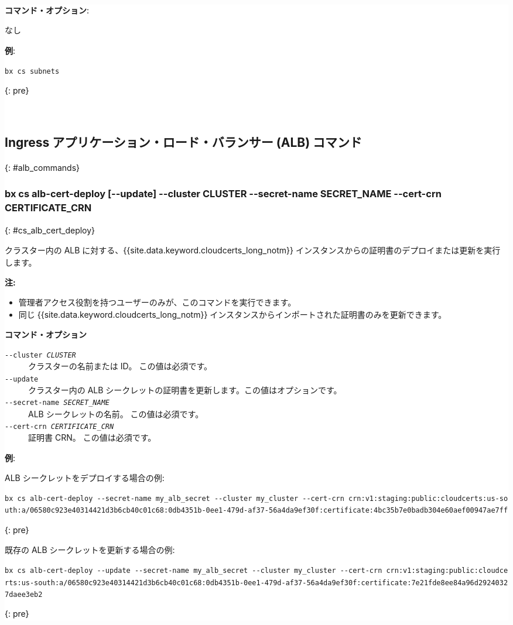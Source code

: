 <strong>コマンド・オプション</strong>:

   なし

**例**:

  ```
  bx cs subnets
  ```
  {: pre}


<br />


## Ingress アプリケーション・ロード・バランサー (ALB) コマンド
{: #alb_commands}

### bx cs alb-cert-deploy [--update] --cluster CLUSTER --secret-name SECRET_NAME --cert-crn CERTIFICATE_CRN
{: #cs_alb_cert_deploy}

クラスター内の ALB に対する、{{site.data.keyword.cloudcerts_long_notm}} インスタンスからの証明書のデプロイまたは更新を実行します。

**注:**
* 管理者アクセス役割を持つユーザーのみが、このコマンドを実行できます。
* 同じ {{site.data.keyword.cloudcerts_long_notm}} インスタンスからインポートされた証明書のみを更新できます。

<strong>コマンド・オプション</strong>

   <dl>
   <dt><code>--cluster <em>CLUSTER</em></code></dt>
   <dd>クラスターの名前または ID。 この値は必須です。</dd>

   <dt><code>--update</code></dt>
   <dd>クラスター内の ALB シークレットの証明書を更新します。この値はオプションです。</dd>

   <dt><code>--secret-name <em>SECRET_NAME</em></code></dt>
   <dd>ALB シークレットの名前。 この値は必須です。</dd>

   <dt><code>--cert-crn <em>CERTIFICATE_CRN</em></code></dt>
   <dd>証明書 CRN。 この値は必須です。</dd>
   </dl>

**例**:

ALB シークレットをデプロイする場合の例:

   ```
   bx cs alb-cert-deploy --secret-name my_alb_secret --cluster my_cluster --cert-crn crn:v1:staging:public:cloudcerts:us-south:a/06580c923e40314421d3b6cb40c01c68:0db4351b-0ee1-479d-af37-56a4da9ef30f:certificate:4bc35b7e0badb304e60aef00947ae7ff
   ```
   {: pre}

既存の ALB シークレットを更新する場合の例:

 ```
 bx cs alb-cert-deploy --update --secret-name my_alb_secret --cluster my_cluster --cert-crn crn:v1:staging:public:cloudcerts:us-south:a/06580c923e40314421d3b6cb40c01c68:0db4351b-0ee1-479d-af37-56a4da9ef30f:certificate:7e21fde8ee84a96d29240327daee3eb2
 ```
 {: pre}
